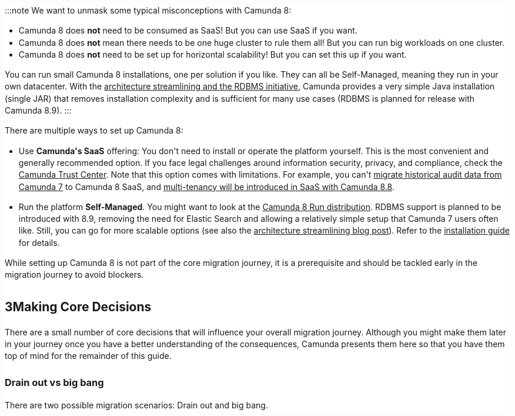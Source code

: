 :::note
We want to unmask some typical misconceptions with Camunda 8:

- Camunda 8 does **not** need to be consumed as SaaS! But you can use SaaS if you want.
- Camunda 8 does **not** mean there needs to be one huge cluster to rule them all! But you can run big workloads on one cluster.
- Camunda 8 does **not** need to be set up for horizontal scalability! But you can set this up if you want.

You can run small Camunda 8 installations, one per solution if you like. They can all be Self-Managed, meaning they run in your own datacenter. With the [architecture streamlining and the RDBMS initiative](https://camunda.com/blog/2024/04/simplified-deployment-options-accelerated-getting-started-experience/), Camunda provides a very simple Java installation (single JAR) that removes installation complexity and is sufficient for many use cases (RDBMS is planned for release with Camunda 8.9).
:::

There are multiple ways to set up Camunda 8:

- Use **Camunda's SaaS** offering: You don't need to install or operate the platform yourself. This is the most convenient and generally recommended option. If you face legal challenges around information security, privacy, and compliance, check the [Camunda Trust Center](https://camunda.com/trust-center/). Note that this option comes with limitations. For example, you can't [migrate historical audit data from Camunda 7](./migration-tooling.md) to Camunda 8 SaaS, and [multi-tenancy will be introduced in SaaS with Camunda 8.8](/self-managed/concepts/multi-tenancy.md).

- Run the platform **Self-Managed**. You might want to look at the [Camunda 8 Run distribution](/self-managed/setup/deploy/local/c8run.md). RDBMS support is planned to be introduced with 8.9, removing the need for Elastic Search and allowing a relatively simple setup that Camunda 7 users often like. Still, you can go for more scalable options (see also the [architecture streamlining blog post](https://camunda.com/blog/2024/04/simplified-deployment-options-accelerated-getting-started-experience/)). Refer to the [installation guide](/self-managed/setup/overview.md) for details.

While setting up Camunda 8 is not part of the core migration journey, it is a prerequisite and should be tackled early in the migration journey to avoid blockers.

## <span className="callout">3</span>Making Core Decisions

There are a small number of core decisions that will influence your overall migration journey. Although you might make them later in your journey once you have a better understanding of the consequences, Camunda presents them here so that you have them top of mind for the remainder of this guide.

### Drain out vs big bang

There are two possible migration scenarios: Drain out and big bang.
